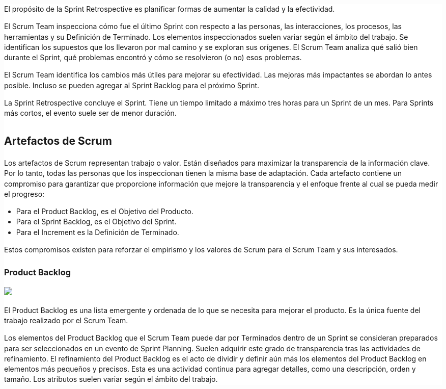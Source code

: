 El propósito de la Sprint Retrospective es planificar formas de aumentar la calidad y la efectividad.

El Scrum Team inspecciona cómo fue el último Sprint con respecto a las personas, las interacciones, los
procesos, las herramientas y su Definición de Terminado. Los elementos inspeccionados suelen variar
según el ámbito del trabajo. Se identifican los supuestos que los llevaron por mal camino y se exploran
sus orígenes. El Scrum Team analiza qué salió bien durante el Sprint, qué problemas encontró y cómo se
resolvieron (o no) esos problemas.

El Scrum Team identifica los cambios más útiles para mejorar su efectividad. Las mejoras más
impactantes se abordan lo antes posible. Incluso se pueden agregar al Sprint Backlog para el próximo
Sprint.

La Sprint Retrospective concluye el Sprint. Tiene un tiempo limitado a máximo tres horas para un Sprint
de un mes. Para Sprints más cortos, el evento suele ser de menor duración.

## Artefactos de Scrum

Los artefactos de Scrum representan trabajo o valor. Están diseñados para maximizar la transparencia
de la información clave. Por lo tanto, todas las personas que los inspeccionan tienen la misma base de
adaptación.
Cada artefacto contiene un compromiso para garantizar que proporcione información que mejore la
transparencia y el enfoque frente al cual se pueda medir el progreso:

- Para el Product Backlog, es el Objetivo del Producto.
- Para el Sprint Backlog, es el Objetivo del Sprint.
- Para el Increment es la Definición de Terminado.

Estos compromisos existen para reforzar el empirismo y los valores de Scrum para el Scrum Team y sus
interesados.

### Product Backlog

![](https://letsscrumit.com/_next/image?url=%2Fimg%2Fproduct_backlog.png&w=3840&q=75)

El Product Backlog es una lista emergente y ordenada de lo que se necesita para mejorar el producto. Es
la única fuente del trabajo realizado por el Scrum Team.

Los elementos del Product Backlog que el Scrum Team puede dar por Terminados dentro de un Sprint se
consideran preparados para ser seleccionados en un evento de Sprint Planning. Suelen adquirir este
grado de transparencia tras las actividades de refinamiento. El refinamiento del Product Backlog es el
acto de dividir y definir aún más los elementos del Product Backlog en elementos más pequeños y
precisos. Esta es una actividad continua para agregar detalles, como una descripción, orden y tamaño.
Los atributos suelen variar según el ámbito del trabajo.
